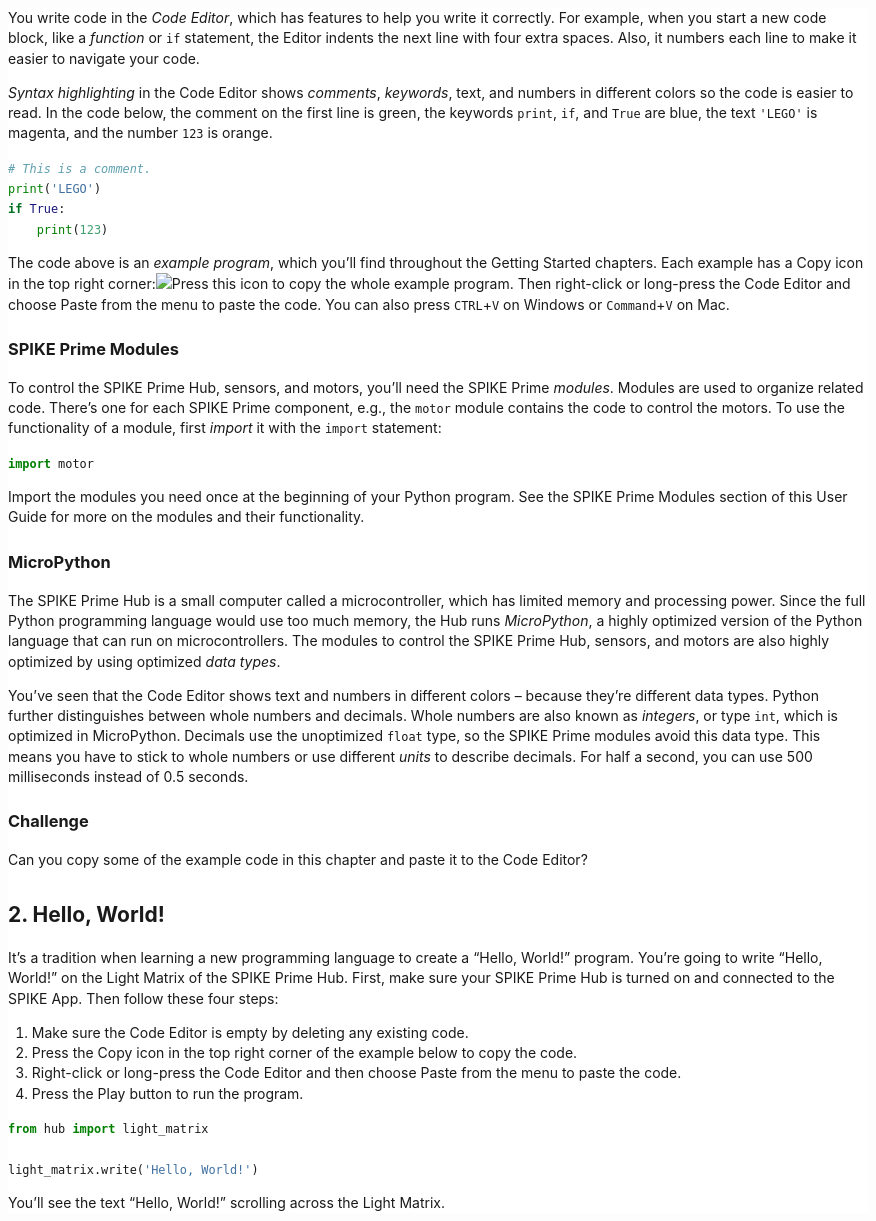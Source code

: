 You write code in the *Code Editor*, which has features to help you write it correctly. For example, when you start a new code block, like a *function* or `if` statement, the Editor indents the next line with four extra spaces. Also, it numbers each line to make it easier to navigate your code. 

*Syntax highlighting* in the Code Editor shows *comments*, *keywords*, text, and numbers in different colors so the code is easier to read. In the code below, the comment on the first line is green, the keywords `print`, `if`, and `True` are blue, the text `'LEGO'` is magenta, and the number `123` is orange.
```python
# This is a comment.
print('LEGO')
if True:
    print(123)
```
The code above is an *example program*, which you’ll find throughout the Getting Started chapters. Each example has a Copy icon in the top right corner:![](https://spike.legoeducation.com/content/v3/assets/blt293eea581807678a/blt73a5a79fe3818470/63e0ca257ccfaf4bc687f657/copy.svg)Press this icon to copy the whole example program. Then right-click or long-press the Code Editor and choose Paste from the menu to paste the code. You can also press `CTRL`+`V` on Windows or `Command`+`V` on Mac.
### SPIKE Prime Modules
To control the SPIKE Prime Hub, sensors, and motors, you’ll need the SPIKE Prime *modules*. Modules are used to organize related code. There’s one for each SPIKE Prime component, e.g., the `motor` module contains the code to control the motors. To use the functionality of a module, first *import* it with the `import` statement:
```python
import motor
```
Import the modules you need once at the beginning of your Python program. See the SPIKE Prime Modules section of this User Guide for more on the modules and their functionality.
### MicroPython
The SPIKE Prime Hub is a small computer called a microcontroller, which has limited memory and processing power. Since the full Python programming language would use too much memory, the Hub runs *MicroPython*, a highly optimized version of the Python language that can run on microcontrollers. The modules to control the SPIKE Prime Hub, sensors, and motors are also highly optimized by using optimized *data types*.

You’ve seen that the Code Editor shows text and numbers in different colors – because they’re different data types. Python further distinguishes between whole numbers and decimals. Whole numbers are also known as *integers*, or type `int`, which is optimized in MicroPython. Decimals use the unoptimized `float` type, so the SPIKE Prime modules avoid this data type. This means you have to stick to whole numbers or use different *units* to describe decimals. For half a second, you can use 500 milliseconds instead of 0.5 seconds.
### Challenge
Can you copy some of the example code in this chapter and paste it to the Code Editor?
## 2. Hello, World!
It’s a tradition when learning a new programming language to create a “Hello, World!” program. You’re going to write “Hello, World!” on the Light Matrix of the SPIKE Prime Hub. First, make sure your SPIKE Prime Hub is turned on and connected to the SPIKE App. Then follow these four steps:

 1. Make sure the Code Editor is empty by deleting any existing code.
 2. Press the Copy icon in the top right corner of the example below to copy the code.
 3. Right-click or long-press the Code Editor and then choose Paste from the menu to paste the code.
 4. Press the Play button to run the program.
```python
from hub import light_matrix

light_matrix.write('Hello, World!')
```
You’ll see the text “Hello, World!” scrolling across the Light Matrix.
